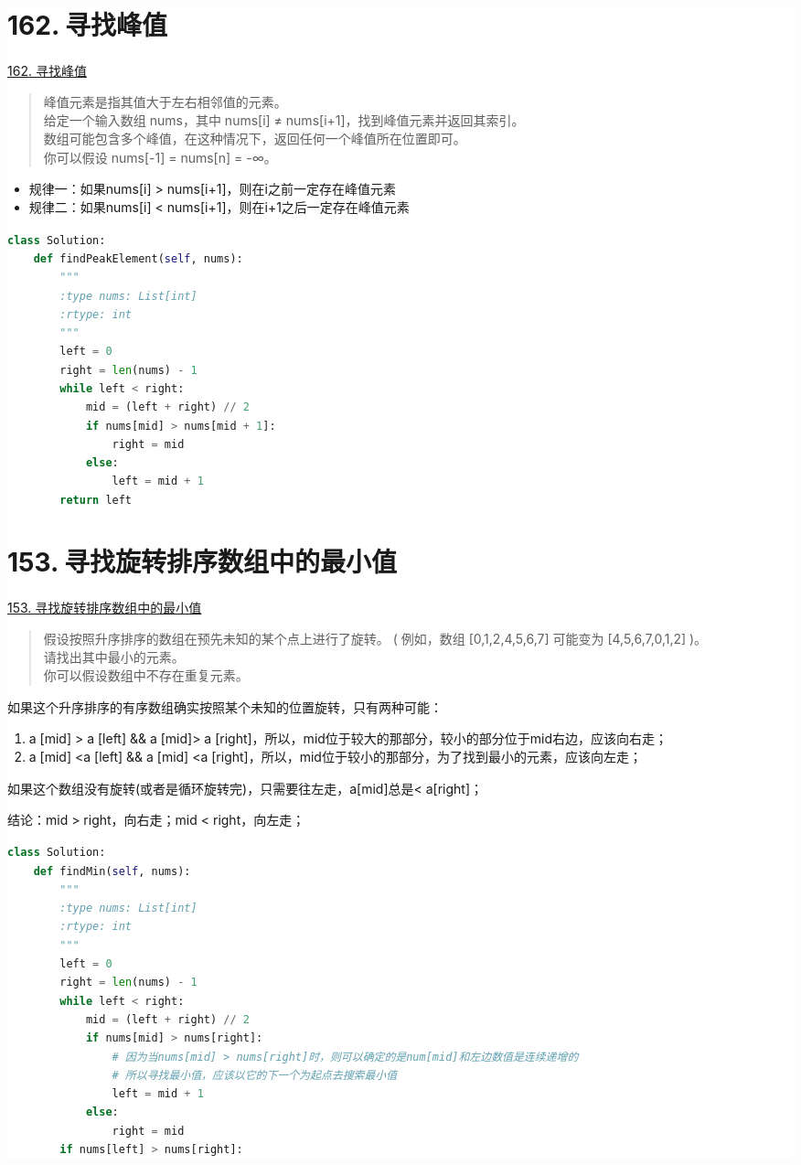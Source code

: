 # 162. 寻找峰值
[162. 寻找峰值](https://leetcode-cn.com/problems/find-peak-element/description/)
> 峰值元素是指其值大于左右相邻值的元素。     
给定一个输入数组 nums，其中 nums[i] ≠ nums[i+1]，找到峰值元素并返回其索引。    
数组可能包含多个峰值，在这种情况下，返回任何一个峰值所在位置即可。    
你可以假设 nums[-1] = nums[n] = -∞。

- 规律一：如果nums[i] > nums[i+1]，则在i之前一定存在峰值元素
- 规律二：如果nums[i] < nums[i+1]，则在i+1之后一定存在峰值元素

```python
class Solution:
    def findPeakElement(self, nums):
        """
        :type nums: List[int]
        :rtype: int
        """
        left = 0
        right = len(nums) - 1
        while left < right:
            mid = (left + right) // 2
            if nums[mid] > nums[mid + 1]:
                right = mid
            else:
                left = mid + 1
        return left
```



# 153. 寻找旋转排序数组中的最小值
[153. 寻找旋转排序数组中的最小值](https://leetcode-cn.com/problems/find-minimum-in-rotated-sorted-array/description/)
> 假设按照升序排序的数组在预先未知的某个点上进行了旋转。
( 例如，数组 [0,1,2,4,5,6,7] 可能变为 [4,5,6,7,0,1,2] )。    
请找出其中最小的元素。    
你可以假设数组中不存在重复元素。


如果这个升序排序的有序数组确实按照某个未知的位置旋转，只有两种可能：
1. a [mid]  > a [left] && a [mid]> a [right]，所以，mid位于较大的那部分，较小的部分位于mid右边，应该向右走；
2. a [mid] <a [left] && a [mid] <a [right]，所以，mid位于较小的那部分，为了找到最小的元素，应该向左走；

如果这个数组没有旋转(或者是循环旋转完)，只需要往左走，a[mid]总是< a[right]；

结论：mid > right，向右走；mid < right，向左走；

```python
class Solution:
    def findMin(self, nums):
        """
        :type nums: List[int]
        :rtype: int
        """
        left = 0
        right = len(nums) - 1
        while left < right:
            mid = (left + right) // 2
            if nums[mid] > nums[right]:
                # 因为当nums[mid] > nums[right]时，则可以确定的是num[mid]和左边数值是连续递增的
                # 所以寻找最小值，应该以它的下一个为起点去搜索最小值
                left = mid + 1  
            else:
                right = mid
        if nums[left] > nums[right]:
```